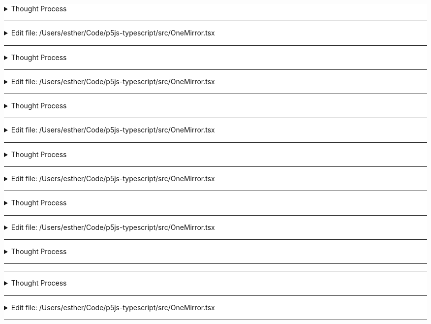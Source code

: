 <think><details><summary>Thought Process</summary></details></think>

---

<details><summary>Edit file: /Users/esther/Code/p5js-typescript/src/OneMirror.tsx</summary></details>

---

<think><details><summary>Thought Process</summary></details></think>

---

<details><summary>Edit file: /Users/esther/Code/p5js-typescript/src/OneMirror.tsx</summary></details>

---

<think><details><summary>Thought Process</summary></details></think>

---

<details><summary>Edit file: /Users/esther/Code/p5js-typescript/src/OneMirror.tsx</summary></details>

---

<think><details><summary>Thought Process</summary></details></think>

---

<details><summary>Edit file: /Users/esther/Code/p5js-typescript/src/OneMirror.tsx</summary></details>

---

<think><details><summary>Thought Process</summary></details></think>

---

<details><summary>Edit file: /Users/esther/Code/p5js-typescript/src/OneMirror.tsx</summary></details>

---

<think><details><summary>Thought Process</summary></details></think>

---



---

<think><details><summary>Thought Process</summary></details></think>

---

<details><summary>Edit file: /Users/esther/Code/p5js-typescript/src/OneMirror.tsx</summary></details>

---
